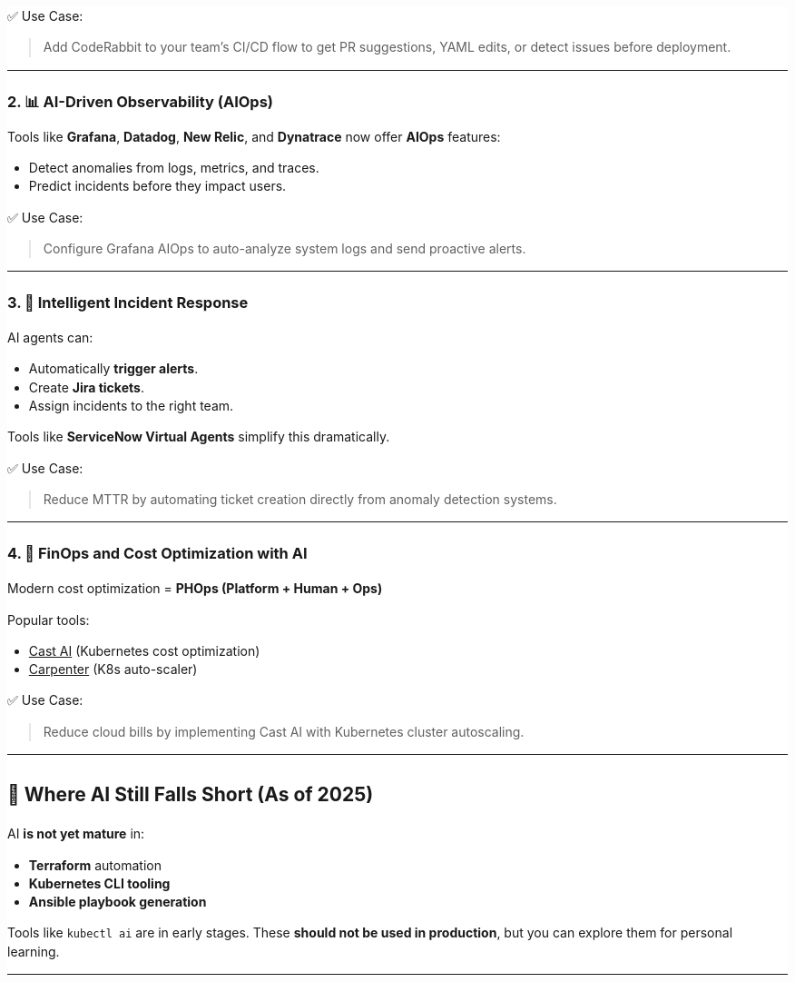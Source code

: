 ✅ Use Case:
> Add CodeRabbit to your team’s CI/CD flow to get PR suggestions, YAML edits, or detect issues before deployment.

---

### 2. 📊 AI-Driven Observability (AIOps)

Tools like **Grafana**, **Datadog**, **New Relic**, and **Dynatrace** now offer **AIOps** features:
- Detect anomalies from logs, metrics, and traces.
- Predict incidents before they impact users.

✅ Use Case:
> Configure Grafana AIOps to auto-analyze system logs and send proactive alerts.

---

### 3. 🧠 Intelligent Incident Response

AI agents can:
- Automatically **trigger alerts**.
- Create **Jira tickets**.
- Assign incidents to the right team.

Tools like **ServiceNow Virtual Agents** simplify this dramatically.

✅ Use Case:
> Reduce MTTR by automating ticket creation directly from anomaly detection systems.

---

### 4. 💸 FinOps and Cost Optimization with AI

Modern cost optimization = **PHOps (Platform + Human + Ops)**

Popular tools:
- [Cast AI](https://cast.ai) (Kubernetes cost optimization)
- [Carpenter](https://karpenter.sh/) (K8s auto-scaler)

✅ Use Case:
> Reduce cloud bills by implementing Cast AI with Kubernetes cluster autoscaling.

---

## 🚫 Where AI Still Falls Short (As of 2025)

AI **is not yet mature** in:
- **Terraform** automation
- **Kubernetes CLI tooling**
- **Ansible playbook generation**

Tools like `kubectl ai` are in early stages. These **should not be used in production**, but you can explore them for personal learning.

---
